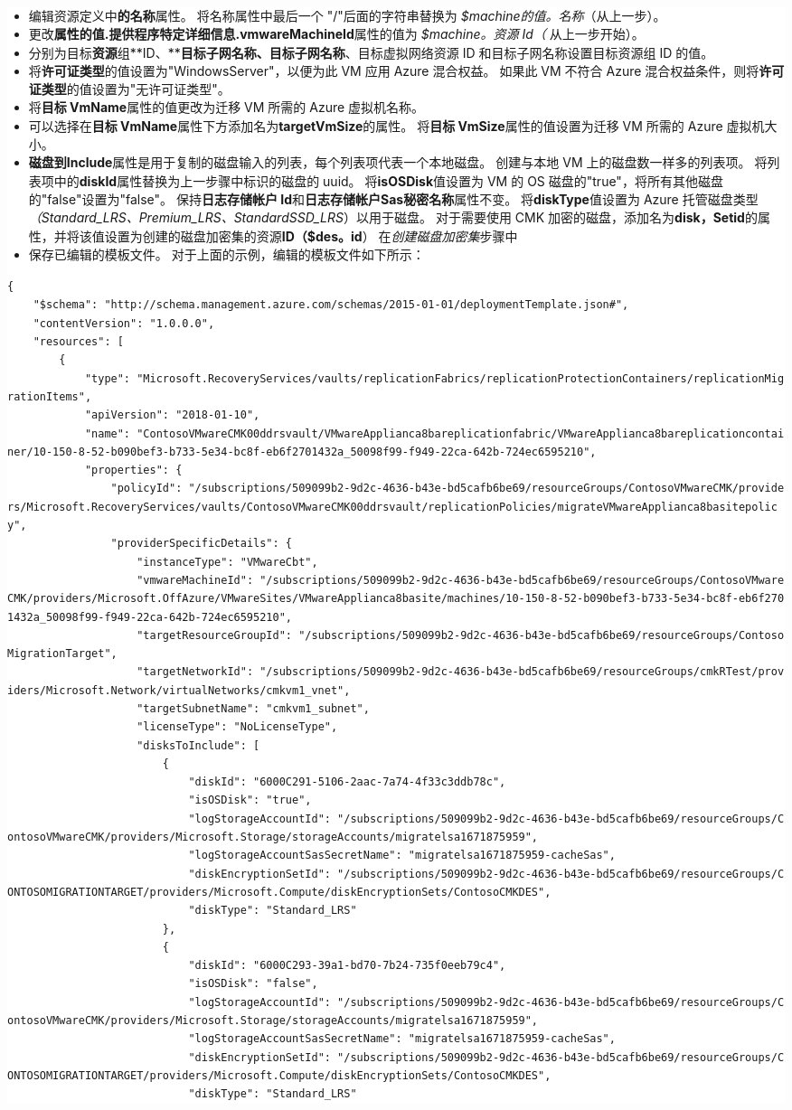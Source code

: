 - 编辑资源定义中**的名称**属性。 将名称属性中最后一个 "/"后面的字符串替换为 *$machine的值。名称*（从上一步）。
- 更改**属性的值.提供程序特定详细信息.vmwareMachineId**属性的值为 *$machine。资源 Id（* 从上一步开始）。
- 分别为目标**资源**组**ID、****目标子网名称、目标子网名称**、目标虚拟网络资源 ID 和目标子网名称设置目标资源组 ID 的值。
- 将**许可证类型**的值设置为"WindowsServer"，以便为此 VM 应用 Azure 混合权益。 如果此 VM 不符合 Azure 混合权益条件，则将**许可证类型**的值设置为"无许可证类型"。
- 将**目标 VmName**属性的值更改为迁移 VM 所需的 Azure 虚拟机名称。
- 可以选择在**目标 VmName**属性下方添加名为**targetVmSize**的属性。 将**目标 VmSize**属性的值设置为迁移 VM 所需的 Azure 虚拟机大小。
- **磁盘到Include**属性是用于复制的磁盘输入的列表，每个列表项代表一个本地磁盘。 创建与本地 VM 上的磁盘数一样多的列表项。 将列表项中的**diskId**属性替换为上一步骤中标识的磁盘的 uuid。 将**isOSDisk**值设置为 VM 的 OS 磁盘的"true"，将所有其他磁盘的"false"设置为"false"。 保持**日志存储帐户 Id**和**日志存储帐户Sas秘密名称**属性不变。 将**diskType**值设置为 Azure 托管磁盘类型 *（Standard_LRS、Premium_LRS、StandardSSD_LRS*）以用于磁盘。 对于需要使用 CMK 加密的磁盘，添加名为**disk，Setid**的属性，并将该值设置为创建的磁盘加密集的资源**ID（$des。id**） 在*创建磁盘加密集*步骤中
- 保存已编辑的模板文件。 对于上面的示例，编辑的模板文件如下所示：

```
{
    "$schema": "http://schema.management.azure.com/schemas/2015-01-01/deploymentTemplate.json#",
    "contentVersion": "1.0.0.0",
    "resources": [
        {
            "type": "Microsoft.RecoveryServices/vaults/replicationFabrics/replicationProtectionContainers/replicationMigrationItems",
            "apiVersion": "2018-01-10",
            "name": "ContosoVMwareCMK00ddrsvault/VMwareApplianca8bareplicationfabric/VMwareApplianca8bareplicationcontainer/10-150-8-52-b090bef3-b733-5e34-bc8f-eb6f2701432a_50098f99-f949-22ca-642b-724ec6595210",
            "properties": {
                "policyId": "/subscriptions/509099b2-9d2c-4636-b43e-bd5cafb6be69/resourceGroups/ContosoVMwareCMK/providers/Microsoft.RecoveryServices/vaults/ContosoVMwareCMK00ddrsvault/replicationPolicies/migrateVMwareApplianca8basitepolicy",
                "providerSpecificDetails": {
                    "instanceType": "VMwareCbt",
                    "vmwareMachineId": "/subscriptions/509099b2-9d2c-4636-b43e-bd5cafb6be69/resourceGroups/ContosoVMwareCMK/providers/Microsoft.OffAzure/VMwareSites/VMwareApplianca8basite/machines/10-150-8-52-b090bef3-b733-5e34-bc8f-eb6f2701432a_50098f99-f949-22ca-642b-724ec6595210",
                    "targetResourceGroupId": "/subscriptions/509099b2-9d2c-4636-b43e-bd5cafb6be69/resourceGroups/ContosoMigrationTarget",
                    "targetNetworkId": "/subscriptions/509099b2-9d2c-4636-b43e-bd5cafb6be69/resourceGroups/cmkRTest/providers/Microsoft.Network/virtualNetworks/cmkvm1_vnet",
                    "targetSubnetName": "cmkvm1_subnet",
                    "licenseType": "NoLicenseType",
                    "disksToInclude": [
                        {
                            "diskId": "6000C291-5106-2aac-7a74-4f33c3ddb78c",
                            "isOSDisk": "true",
                            "logStorageAccountId": "/subscriptions/509099b2-9d2c-4636-b43e-bd5cafb6be69/resourceGroups/ContosoVMwareCMK/providers/Microsoft.Storage/storageAccounts/migratelsa1671875959",
                            "logStorageAccountSasSecretName": "migratelsa1671875959-cacheSas",
                            "diskEncryptionSetId": "/subscriptions/509099b2-9d2c-4636-b43e-bd5cafb6be69/resourceGroups/CONTOSOMIGRATIONTARGET/providers/Microsoft.Compute/diskEncryptionSets/ContosoCMKDES",
                            "diskType": "Standard_LRS"
                        },
                        {
                            "diskId": "6000C293-39a1-bd70-7b24-735f0eeb79c4",
                            "isOSDisk": "false",
                            "logStorageAccountId": "/subscriptions/509099b2-9d2c-4636-b43e-bd5cafb6be69/resourceGroups/ContosoVMwareCMK/providers/Microsoft.Storage/storageAccounts/migratelsa1671875959",
                            "logStorageAccountSasSecretName": "migratelsa1671875959-cacheSas",
                            "diskEncryptionSetId": "/subscriptions/509099b2-9d2c-4636-b43e-bd5cafb6be69/resourceGroups/CONTOSOMIGRATIONTARGET/providers/Microsoft.Compute/diskEncryptionSets/ContosoCMKDES",
                            "diskType": "Standard_LRS"
```
